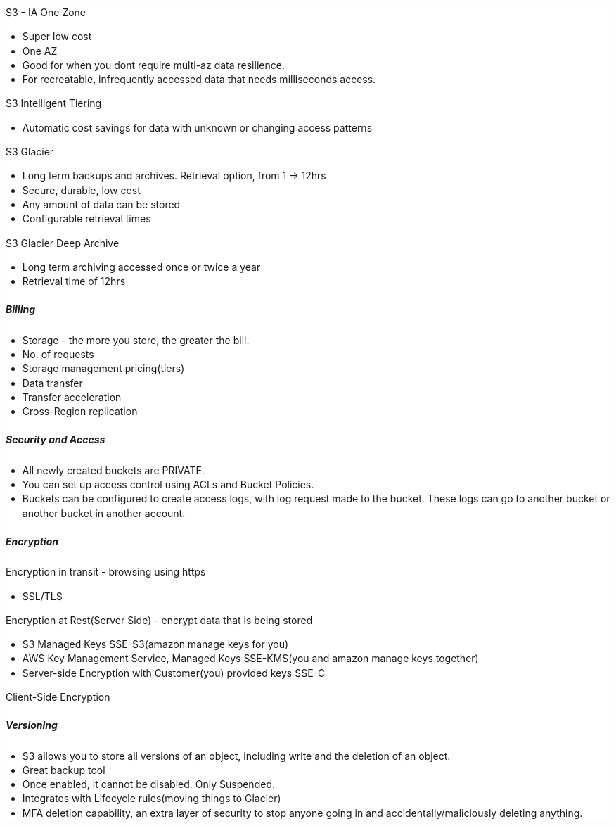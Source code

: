 S3 - IA One Zone
- Super low cost
- One AZ
- Good for when you dont require multi-az data resilience.
- For recreatable, infrequently accessed data that needs milliseconds access.

S3 Intelligent Tiering
- Automatic cost savings for data with unknown or changing access patterns

S3 Glacier
- Long term backups and archives. Retrieval option, from 1 -> 12hrs
- Secure, durable, low cost
- Any amount of data can be stored
- Configurable retrieval times

S3 Glacier Deep Archive
- Long term archiving accessed once or twice a year
- Retrieval time of 12hrs


##### Billing

- Storage - the more you store, the greater the bill.
- No. of requests
- Storage management pricing(tiers)
- Data transfer
- Transfer acceleration
- Cross-Region replication

##### Security and Access

- All newly created buckets are PRIVATE.
- You can set up access control using ACLs and Bucket Policies.
- Buckets can be configured to create access logs, with log request made to the bucket. These logs can go to another bucket or another bucket in another account.

##### Encryption

Encryption in transit - browsing using https
- SSL/TLS

Encryption at Rest(Server Side) - encrypt data that is being stored
- S3 Managed Keys SSE-S3(amazon manage keys for you)
- AWS Key Management Service, Managed Keys SSE-KMS(you and amazon manage keys together)
- Server-side Encryption with Customer(you) provided keys SSE-C

Client-Side Encryption

##### Versioning

- S3 allows you to store all versions of an object, including write and the deletion of an object.
- Great backup tool
- Once enabled, it cannot be disabled. Only Suspended.
- Integrates with Lifecycle rules(moving things to Glacier)
- MFA deletion capability, an extra layer of security to stop anyone going in and accidentally/maliciously deleting anything.
